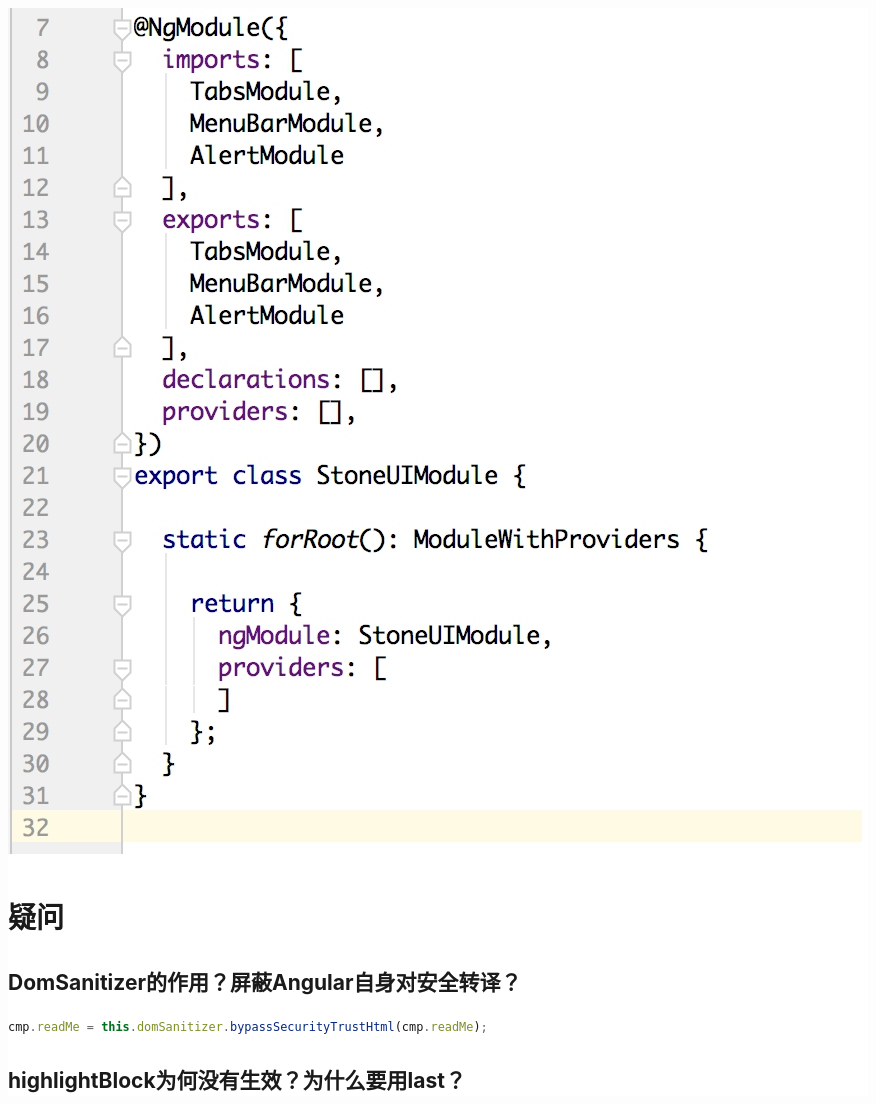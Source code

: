 ![](/images/2017-05-07-01-42-43.jpg)


# 疑问

## DomSanitizer的作用？屏蔽Angular自身对安全转译？

```ts
cmp.readMe = this.domSanitizer.bypassSecurityTrustHtml(cmp.readMe);
```
## highlightBlock为何没有生效？为什么要用last？

